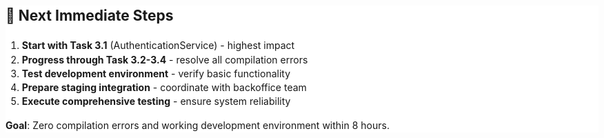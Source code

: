 
## 🎯 Next Immediate Steps

1. **Start with Task 3.1** (AuthenticationService) - highest impact
2. **Progress through Task 3.2-3.4** - resolve all compilation errors
3. **Test development environment** - verify basic functionality  
4. **Prepare staging integration** - coordinate with backoffice team
5. **Execute comprehensive testing** - ensure system reliability

**Goal**: Zero compilation errors and working development environment within 8 hours.